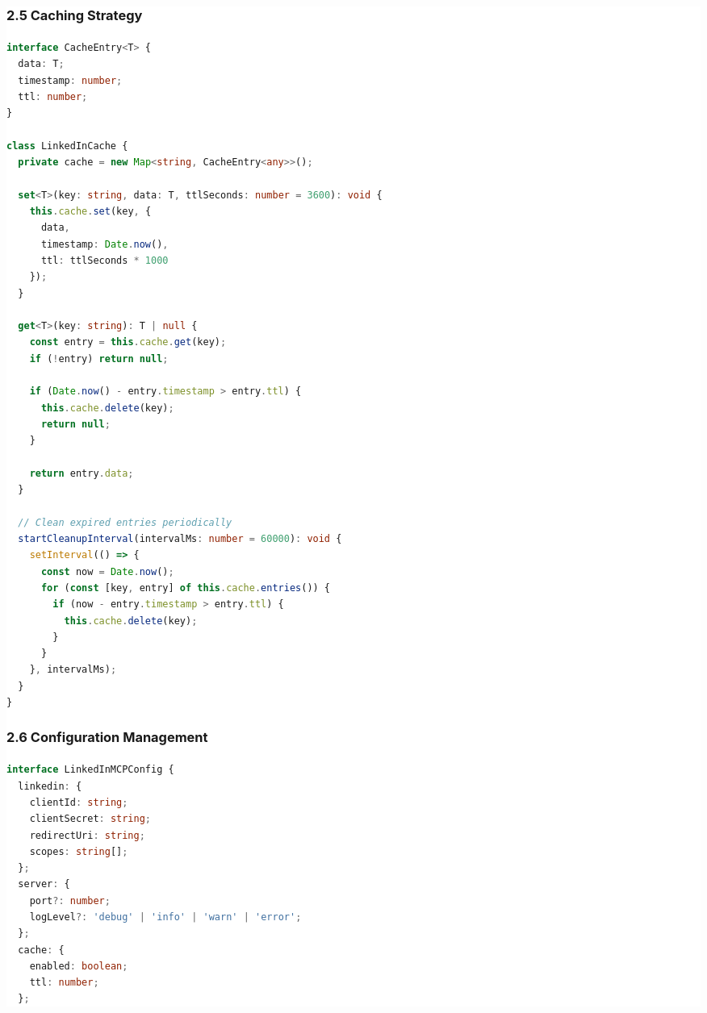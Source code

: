 ### 2.5 Caching Strategy

```typescript
interface CacheEntry<T> {
  data: T;
  timestamp: number;
  ttl: number;
}

class LinkedInCache {
  private cache = new Map<string, CacheEntry<any>>();
  
  set<T>(key: string, data: T, ttlSeconds: number = 3600): void {
    this.cache.set(key, {
      data,
      timestamp: Date.now(),
      ttl: ttlSeconds * 1000
    });
  }
  
  get<T>(key: string): T | null {
    const entry = this.cache.get(key);
    if (!entry) return null;
    
    if (Date.now() - entry.timestamp > entry.ttl) {
      this.cache.delete(key);
      return null;
    }
    
    return entry.data;
  }
  
  // Clean expired entries periodically
  startCleanupInterval(intervalMs: number = 60000): void {
    setInterval(() => {
      const now = Date.now();
      for (const [key, entry] of this.cache.entries()) {
        if (now - entry.timestamp > entry.ttl) {
          this.cache.delete(key);
        }
      }
    }, intervalMs);
  }
}
```

### 2.6 Configuration Management

```typescript
interface LinkedInMCPConfig {
  linkedin: {
    clientId: string;
    clientSecret: string;
    redirectUri: string;
    scopes: string[];
  };
  server: {
    port?: number;
    logLevel?: 'debug' | 'info' | 'warn' | 'error';
  };
  cache: {
    enabled: boolean;
    ttl: number;
  };
```